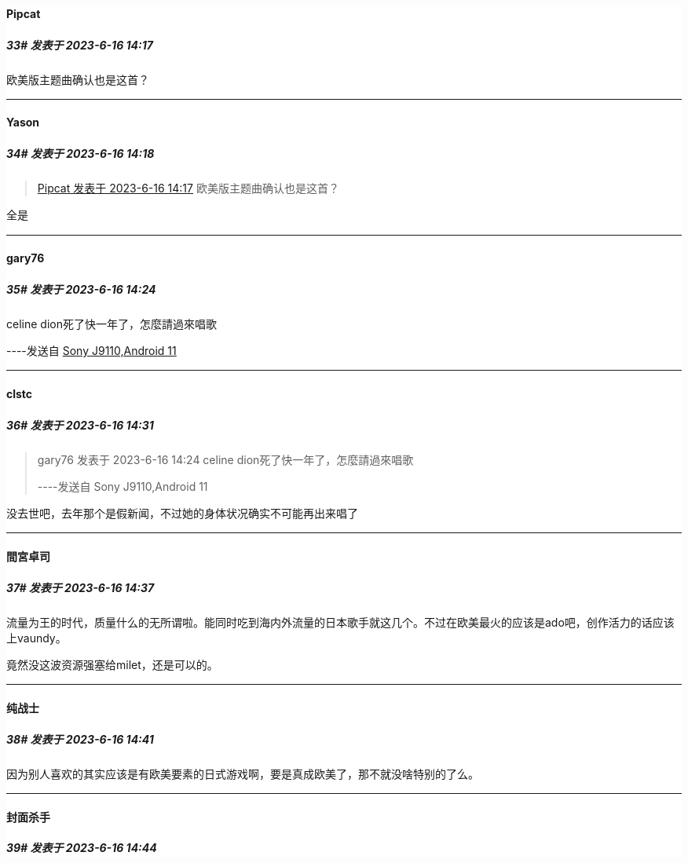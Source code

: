 ####  Pipcat  
##### 33#       发表于 2023-6-16 14:17

欧美版主题曲确认也是这首？

*****

####  Yason  
##### 34#       发表于 2023-6-16 14:18

<blockquote><a href="httphttps://bbs.saraba1st.com/2b/forum.php?mod=redirect&amp;goto=findpost&amp;pid=61309574&amp;ptid=2140271" target="_blank">Pipcat 发表于 2023-6-16 14:17</a>
欧美版主题曲确认也是这首？</blockquote>
全是

*****

####  gary76  
##### 35#       发表于 2023-6-16 14:24

celine dion死了快一年了，怎麼請過來唱歌

----发送自 [Sony J9110,Android 11](http://stage1.5j4m.com/?1.37)

*****

####  clstc  
##### 36#       发表于 2023-6-16 14:31

<blockquote>gary76 发表于 2023-6-16 14:24
celine dion死了快一年了，怎麼請過來唱歌

----发送自 Sony J9110,Android 11</blockquote>
没去世吧，去年那个是假新闻，不过她的身体状况确实不可能再出来唱了

*****

####  間宮卓司  
##### 37#       发表于 2023-6-16 14:37

流量为王的时代，质量什么的无所谓啦。能同时吃到海内外流量的日本歌手就这几个。不过在欧美最火的应该是ado吧，创作活力的话应该上vaundy。

竟然没这波资源强塞给milet，还是可以的。

*****

####  纯战士  
##### 38#       发表于 2023-6-16 14:41

因为别人喜欢的其实应该是有欧美要素的日式游戏啊，要是真成欧美了，那不就没啥特别的了么。

*****

####  封面杀手  
##### 39#       发表于 2023-6-16 14:44
